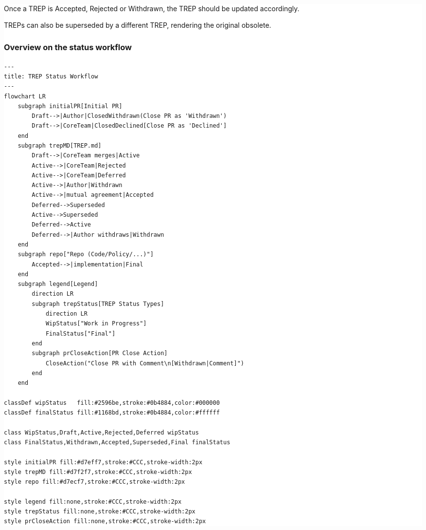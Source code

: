 Once a TREP is Accepted, Rejected or Withdrawn, the TREP should be updated accordingly.

TREPs can also be superseded by a different TREP, rendering the original obsolete.

### Overview on the status workflow

```mermaid
---
title: TREP Status Workflow
---
flowchart LR
    subgraph initialPR[Initial PR]
        Draft-->|Author|ClosedWithdrawn(Close PR as 'Withdrawn')
        Draft-->|CoreTeam|ClosedDeclined[Close PR as 'Declined']
    end
    subgraph trepMD[TREP.md]
        Draft-->|CoreTeam merges|Active
        Active-->|CoreTeam|Rejected
        Active-->|CoreTeam|Deferred
        Active-->|Author|Withdrawn
        Active-->|mutual agreement|Accepted
        Deferred-->Superseded
        Active-->Superseded
        Deferred-->Active
        Deferred-->|Author withdraws|Withdrawn
    end
    subgraph repo["Repo (Code/Policy/...)"]
        Accepted-->|implementation|Final
    end
    subgraph legend[Legend]
        direction LR
        subgraph trepStatus[TREP Status Types]
            direction LR
            WipStatus["Work in Progress"]
            FinalStatus["Final"]
        end
        subgraph prCloseAction[PR Close Action]
            CloseAction("Close PR with Comment\n[Withdrawn|Comment]")
        end
    end

classDef wipStatus   fill:#2596be,stroke:#0b4884,color:#000000
classDef finalStatus fill:#1168bd,stroke:#0b4884,color:#ffffff

class WipStatus,Draft,Active,Rejected,Deferred wipStatus
class FinalStatus,Withdrawn,Accepted,Superseded,Final finalStatus

style initialPR fill:#d7eff7,stroke:#CCC,stroke-width:2px
style trepMD fill:#d7f2f7,stroke:#CCC,stroke-width:2px
style repo fill:#d7ecf7,stroke:#CCC,stroke-width:2px

style legend fill:none,stroke:#CCC,stroke-width:2px
style trepStatus fill:none,stroke:#CCC,stroke-width:2px
style prCloseAction fill:none,stroke:#CCC,stroke-width:2px
```
